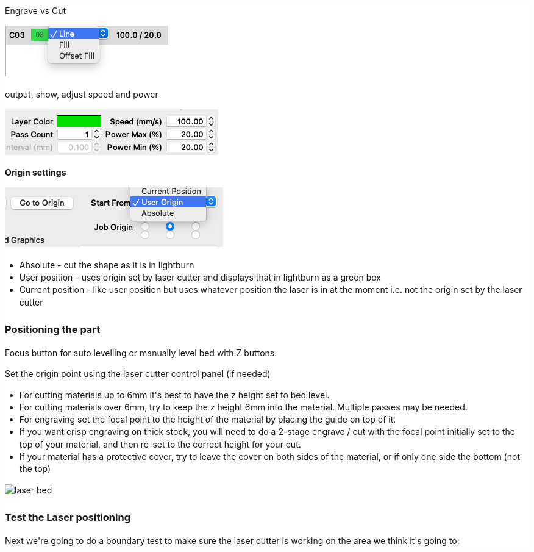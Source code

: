 Engrave vs Cut

![Line and engrave selection](<images/cut_selection.png>)

output, show, adjust speed and power

![Cut options](<images/cut_options.png>)

**Origin settings**

![Origin settings](<images/origin_settings.png>)

* Absolute - cut the shape as it is in lightburn
* User position - uses origin set by laser cutter and displays that in lightburn as a green box
* Current position - like user position but uses whatever position the laser is in at the moment i.e. not the origin set by the laser cutter

### **Positioning the part**

Focus button for auto levelling or manually level bed with Z buttons.

Set the origin point using the laser cutter control panel (if needed)

* For cutting materials up to 6mm it's best to have the z height set to bed level.
* For cutting materials over 6mm, try to keep the z height 6mm into the material. Multiple passes may be needed.
* For engraving set the focal point to the height of the material by placing the guide on top of it.
* If you want crisp engraving on thick stock, you will need to do a 2-stage engrave / cut with the focal point initially set to the top of your material, and then re-set to the correct height for your cut.
* If your material has a protective cover, try to leave the cover on both sides of the material, or if only one side the bottom (not the top)

![laser bed](images/laser_bed.jpg)

### **Test the Laser positioning**

Next we're going to do a boundary test to make sure the laser cutter is working on the area we think it's going to:
